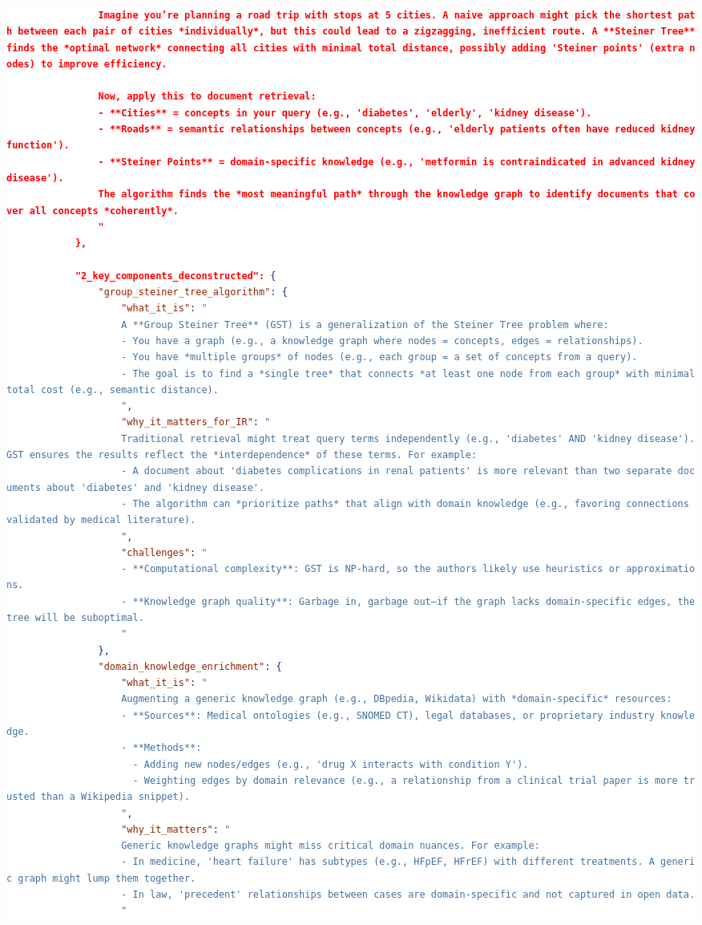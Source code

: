 ```json
                Imagine you’re planning a road trip with stops at 5 cities. A naive approach might pick the shortest path between each pair of cities *individually*, but this could lead to a zigzagging, inefficient route. A **Steiner Tree** finds the *optimal network* connecting all cities with minimal total distance, possibly adding 'Steiner points' (extra nodes) to improve efficiency.

                Now, apply this to document retrieval:
                - **Cities** = concepts in your query (e.g., 'diabetes', 'elderly', 'kidney disease').
                - **Roads** = semantic relationships between concepts (e.g., 'elderly patients often have reduced kidney function').
                - **Steiner Points** = domain-specific knowledge (e.g., 'metformin is contraindicated in advanced kidney disease').
                The algorithm finds the *most meaningful path* through the knowledge graph to identify documents that cover all concepts *coherently*.
                "
            },

            "2_key_components_deconstructed": {
                "group_steiner_tree_algorithm": {
                    "what_it_is": "
                    A **Group Steiner Tree** (GST) is a generalization of the Steiner Tree problem where:
                    - You have a graph (e.g., a knowledge graph where nodes = concepts, edges = relationships).
                    - You have *multiple groups* of nodes (e.g., each group = a set of concepts from a query).
                    - The goal is to find a *single tree* that connects *at least one node from each group* with minimal total cost (e.g., semantic distance).
                    ",
                    "why_it_matters_for_IR": "
                    Traditional retrieval might treat query terms independently (e.g., 'diabetes' AND 'kidney disease'). GST ensures the results reflect the *interdependence* of these terms. For example:
                    - A document about 'diabetes complications in renal patients' is more relevant than two separate documents about 'diabetes' and 'kidney disease'.
                    - The algorithm can *prioritize paths* that align with domain knowledge (e.g., favoring connections validated by medical literature).
                    ",
                    "challenges": "
                    - **Computational complexity**: GST is NP-hard, so the authors likely use heuristics or approximations.
                    - **Knowledge graph quality**: Garbage in, garbage out—if the graph lacks domain-specific edges, the tree will be suboptimal.
                    "
                },
                "domain_knowledge_enrichment": {
                    "what_it_is": "
                    Augmenting a generic knowledge graph (e.g., DBpedia, Wikidata) with *domain-specific* resources:
                    - **Sources**: Medical ontologies (e.g., SNOMED CT), legal databases, or proprietary industry knowledge.
                    - **Methods**:
                      - Adding new nodes/edges (e.g., 'drug X interacts with condition Y').
                      - Weighting edges by domain relevance (e.g., a relationship from a clinical trial paper is more trusted than a Wikipedia snippet).
                    ",
                    "why_it_matters": "
                    Generic knowledge graphs might miss critical domain nuances. For example:
                    - In medicine, 'heart failure' has subtypes (e.g., HFpEF, HFrEF) with different treatments. A generic graph might lump them together.
                    - In law, 'precedent' relationships between cases are domain-specific and not captured in open data.
                    "
```